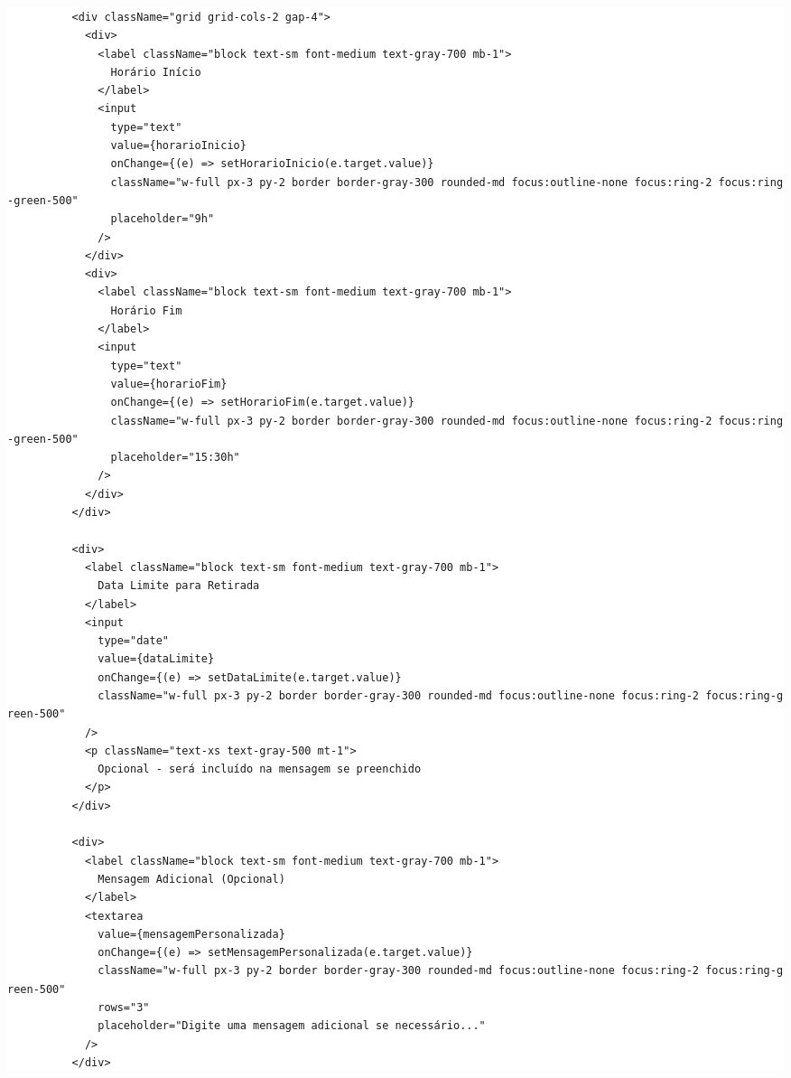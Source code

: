               <div className="grid grid-cols-2 gap-4">
                <div>
                  <label className="block text-sm font-medium text-gray-700 mb-1">
                    Horário Início
                  </label>
                  <input
                    type="text"
                    value={horarioInicio}
                    onChange={(e) => setHorarioInicio(e.target.value)}
                    className="w-full px-3 py-2 border border-gray-300 rounded-md focus:outline-none focus:ring-2 focus:ring-green-500"
                    placeholder="9h"
                  />
                </div>
                <div>
                  <label className="block text-sm font-medium text-gray-700 mb-1">
                    Horário Fim
                  </label>
                  <input
                    type="text"
                    value={horarioFim}
                    onChange={(e) => setHorarioFim(e.target.value)}
                    className="w-full px-3 py-2 border border-gray-300 rounded-md focus:outline-none focus:ring-2 focus:ring-green-500"
                    placeholder="15:30h"
                  />
                </div>
              </div>

              <div>
                <label className="block text-sm font-medium text-gray-700 mb-1">
                  Data Limite para Retirada
                </label>
                <input
                  type="date"
                  value={dataLimite}
                  onChange={(e) => setDataLimite(e.target.value)}
                  className="w-full px-3 py-2 border border-gray-300 rounded-md focus:outline-none focus:ring-2 focus:ring-green-500"
                />
                <p className="text-xs text-gray-500 mt-1">
                  Opcional - será incluído na mensagem se preenchido
                </p>
              </div>

              <div>
                <label className="block text-sm font-medium text-gray-700 mb-1">
                  Mensagem Adicional (Opcional)
                </label>
                <textarea
                  value={mensagemPersonalizada}
                  onChange={(e) => setMensagemPersonalizada(e.target.value)}
                  className="w-full px-3 py-2 border border-gray-300 rounded-md focus:outline-none focus:ring-2 focus:ring-green-500"
                  rows="3"
                  placeholder="Digite uma mensagem adicional se necessário..."
                />
              </div>
